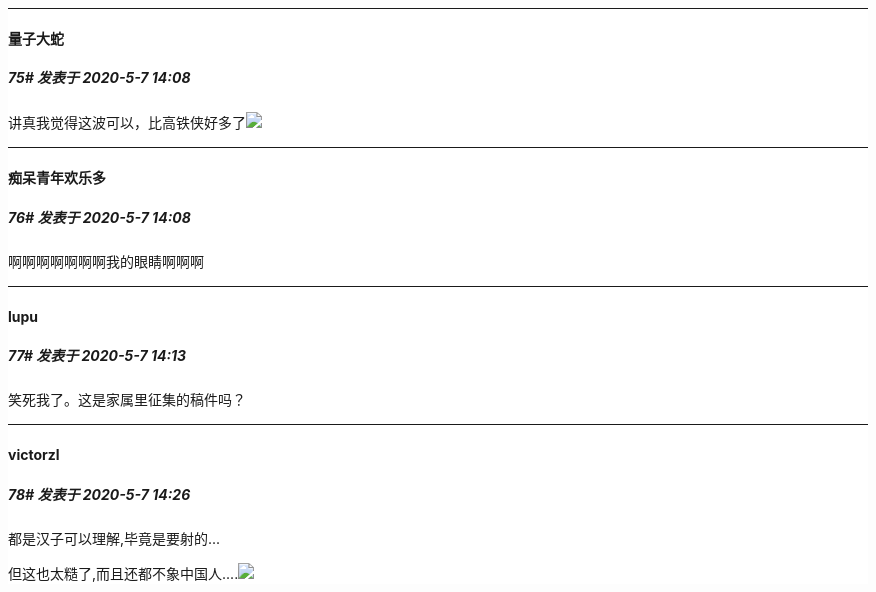 





*****

####  量子大蛇  
##### 75#       发表于 2020-5-7 14:08




讲真我觉得这波可以，比高铁侠好多了<img src="https://static.saraba1st.com/image/smiley/face2017/065.png" referrerpolicy="no-referrer">







*****

####  痴呆青年欢乐多  
##### 76#       发表于 2020-5-7 14:08




啊啊啊啊啊啊啊我的眼睛啊啊啊







*****

####  lupu  
##### 77#       发表于 2020-5-7 14:13




笑死我了。这是家属里征集的稿件吗？







*****

####  victorzl  
##### 78#       发表于 2020-5-7 14:26




都是汉子可以理解,毕竟是要射的...

但这也太糙了,而且还都不象中国人....<img src="https://static.saraba1st.com/image/smiley/face2017/004.gif" referrerpolicy="no-referrer">




